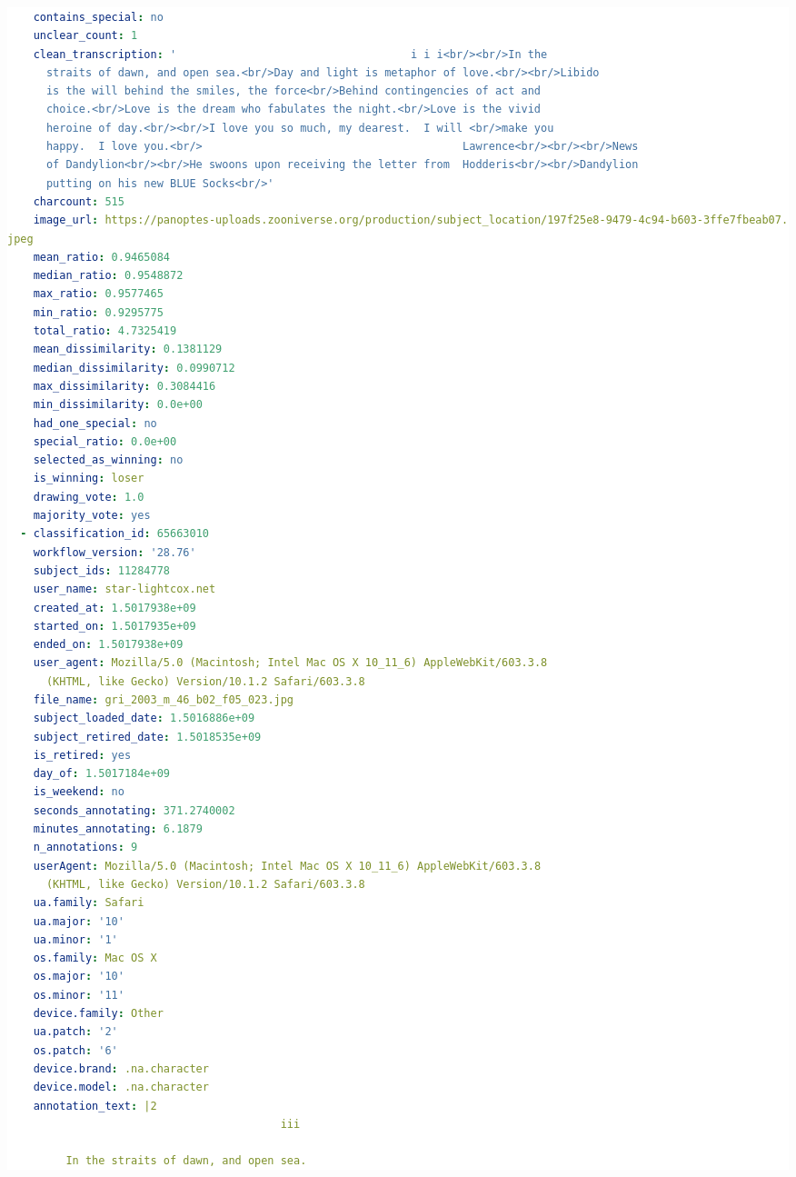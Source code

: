 ```yaml
    contains_special: no
    unclear_count: 1
    clean_transcription: '                                    i i i<br/><br/>In the
      straits of dawn, and open sea.<br/>Day and light is metaphor of love.<br/><br/>Libido
      is the will behind the smiles, the force<br/>Behind contingencies of act and
      choice.<br/>Love is the dream who fabulates the night.<br/>Love is the vivid
      heroine of day.<br/><br/>I love you so much, my dearest.  I will <br/>make you
      happy.  I love you.<br/>                                        Lawrence<br/><br/><br/>News
      of Dandylion<br/><br/>He swoons upon receiving the letter from  Hodderis<br/><br/>Dandylion
      putting on his new BLUE Socks<br/>'
    charcount: 515
    image_url: https://panoptes-uploads.zooniverse.org/production/subject_location/197f25e8-9479-4c94-b603-3ffe7fbeab07.jpeg
    mean_ratio: 0.9465084
    median_ratio: 0.9548872
    max_ratio: 0.9577465
    min_ratio: 0.9295775
    total_ratio: 4.7325419
    mean_dissimilarity: 0.1381129
    median_dissimilarity: 0.0990712
    max_dissimilarity: 0.3084416
    min_dissimilarity: 0.0e+00
    had_one_special: no
    special_ratio: 0.0e+00
    selected_as_winning: no
    is_winning: loser
    drawing_vote: 1.0
    majority_vote: yes
  - classification_id: 65663010
    workflow_version: '28.76'
    subject_ids: 11284778
    user_name: star-lightcox.net
    created_at: 1.5017938e+09
    started_on: 1.5017935e+09
    ended_on: 1.5017938e+09
    user_agent: Mozilla/5.0 (Macintosh; Intel Mac OS X 10_11_6) AppleWebKit/603.3.8
      (KHTML, like Gecko) Version/10.1.2 Safari/603.3.8
    file_name: gri_2003_m_46_b02_f05_023.jpg
    subject_loaded_date: 1.5016886e+09
    subject_retired_date: 1.5018535e+09
    is_retired: yes
    day_of: 1.5017184e+09
    is_weekend: no
    seconds_annotating: 371.2740002
    minutes_annotating: 6.1879
    n_annotations: 9
    userAgent: Mozilla/5.0 (Macintosh; Intel Mac OS X 10_11_6) AppleWebKit/603.3.8
      (KHTML, like Gecko) Version/10.1.2 Safari/603.3.8
    ua.family: Safari
    ua.major: '10'
    ua.minor: '1'
    os.family: Mac OS X
    os.major: '10'
    os.minor: '11'
    device.family: Other
    ua.patch: '2'
    os.patch: '6'
    device.brand: .na.character
    device.model: .na.character
    annotation_text: |2
                                          iii

         In the straits of dawn, and open sea.
```